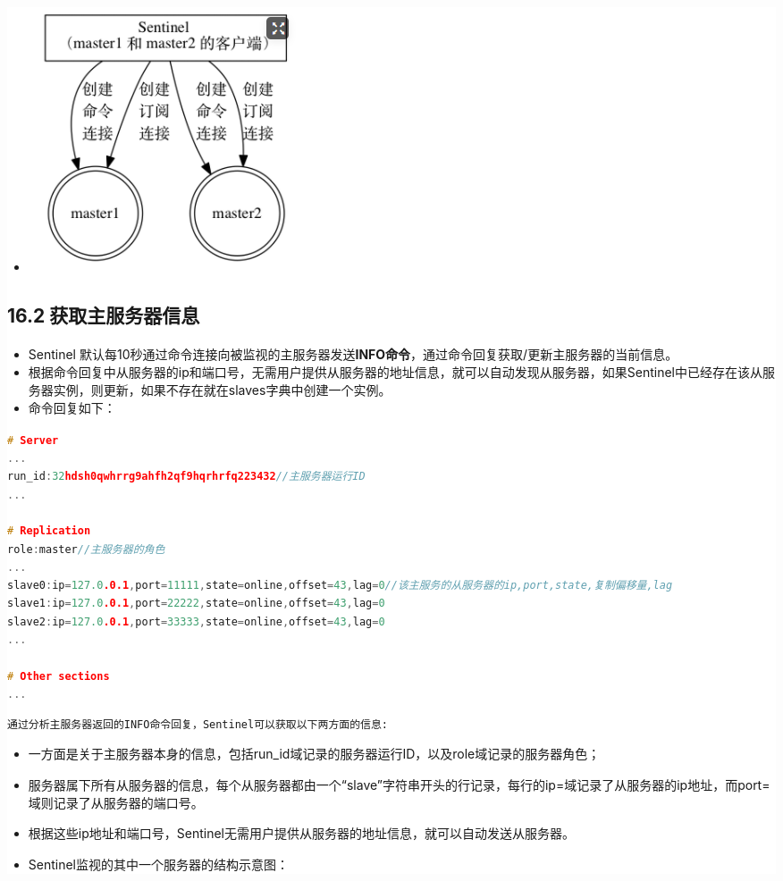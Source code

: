 * ![图 4](../../images/5e4e813481a6608635ef8046480f32a591ed755ea8aff92f5884aca69ae9235b.png)  

## 16.2 获取主服务器信息

* Sentinel 默认每10秒通过命令连接向被监视的主服务器发送**INFO命令**，通过命令回复获取/更新主服务器的当前信息。
* 根据命令回复中从服务器的ip和端口号，无需用户提供从服务器的地址信息，就可以自动发现从服务器，如果Sentinel中已经存在该从服务器实例，则更新，如果不存在就在slaves字典中创建一个实例。
* 命令回复如下：
```c
# Server
...
run_id:32hdsh0qwhrrg9ahfh2qf9hqrhrfq223432//主服务器运行ID
...

# Replication
role:master//主服务器的角色
...
slave0:ip=127.0.0.1,port=11111,state=online,offset=43,lag=0//该主服务的从服务器的ip,port,state,复制偏移量,lag
slave1:ip=127.0.0.1,port=22222,state=online,offset=43,lag=0
slave2:ip=127.0.0.1,port=33333,state=online,offset=43,lag=0
...

# Other sections
...
```
    通过分析主服务器返回的INFO命令回复，Sentinel可以获取以下两方面的信息:
* 一方面是关于主服务器本身的信息，包括run_id域记录的服务器运行ID，以及role域记录的服务器角色；
* 服务器属下所有从服务器的信息，每个从服务器都由一个“slave”字符串开头的行记录，每行的ip=域记录了从服务器的ip地址，而port=域则记录了从服务器的端口号。
* 根据这些ip地址和端口号，Sentinel无需用户提供从服务器的地址信息，就可以自动发送从服务器。


* Sentinel监视的其中一个服务器的结构示意图：